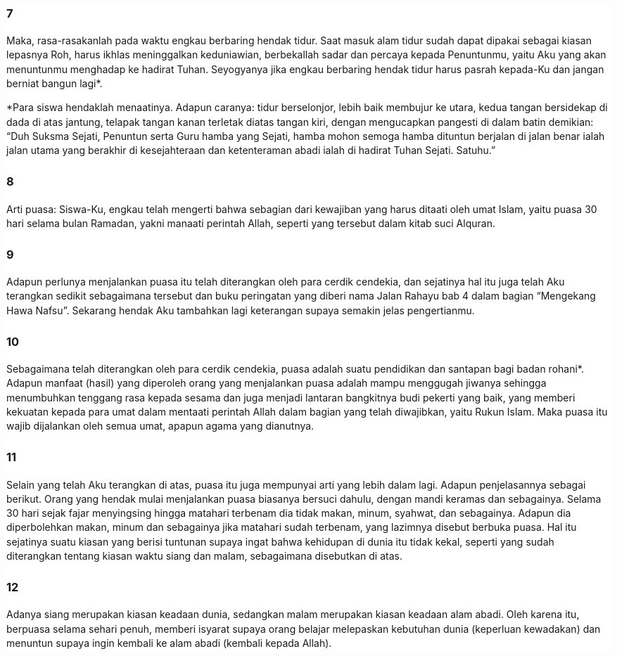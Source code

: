### 7

Maka, rasa-rasakanlah pada waktu engkau berbaring hendak tidur. Saat masuk alam tidur sudah dapat dipakai sebagai kiasan lepasnya Roh, harus ikhlas meninggalkan keduniawian, berbekallah sadar dan percaya kepada Penuntunmu, yaitu Aku yang akan menuntunmu menghadap ke hadirat Tuhan.
Seyogyanya jika engkau berbaring hendak tidur harus pasrah kepada-Ku dan jangan berniat bangun lagi\*.

\*Para siswa hendaklah menaatinya. Adapun caranya: tidur berselonjor, lebih baik membujur ke utara, kedua tangan bersidekap di dada di atas jantung, telapak tangan kanan terletak diatas tangan kiri, dengan mengucapkan pangesti di dalam batin demikian: “Duh Suksma Sejati, Penuntun serta Guru hamba yang Sejati, hamba mohon semoga hamba dituntun berjalan di jalan benar ialah jalan utama yang berakhir di kesejahteraan dan ketenteraman abadi ialah di hadirat Tuhan Sejati. Satuhu.”

### 8

Arti puasa: Siswa-Ku, engkau telah mengerti bahwa sebagian dari kewajiban yang harus ditaati oleh umat Islam, yaitu puasa 30 hari selama bulan Ramadan, yakni manaati perintah Allah, seperti yang tersebut dalam kitab suci Alquran.

### 9

Adapun perlunya menjalankan puasa itu telah diterangkan oleh para cerdik cendekia, dan sejatinya hal itu juga telah Aku terangkan sedikit sebagaimana tersebut dan buku peringatan yang diberi nama Jalan Rahayu bab 4 dalam bagian “Mengekang Hawa Nafsu”. Sekarang hendak Aku tambahkan lagi keterangan supaya semakin jelas pengertianmu.

### 10

Sebagaimana telah diterangkan oleh para cerdik cendekia, puasa adalah suatu pendidikan dan santapan bagi badan rohani\*. Adapun manfaat (hasil) yang diperoleh orang yang menjalankan puasa adalah mampu menggugah jiwanya sehingga menumbuhkan tenggang rasa kepada sesama dan juga menjadi lantaran bangkitnya budi pekerti yang baik, yang memberi kekuatan kepada para umat dalam mentaati perintah Allah dalam bagian yang telah diwajibkan, yaitu Rukun Islam. Maka puasa itu wajib dijalankan oleh semua umat, apapun agama yang dianutnya.

### 11

Selain yang telah Aku terangkan di atas, puasa itu juga mempunyai arti yang lebih dalam lagi. Adapun penjelasannya sebagai berikut.
Orang yang hendak mulai menjalankan puasa biasanya bersuci dahulu, dengan mandi keramas dan sebagainya. Selama 30 hari sejak fajar menyingsing hingga matahari terbenam dia tidak makan, minum, syahwat, dan sebagainya. Adapun dia diperbolehkan makan, minum dan sebagainya jika matahari sudah terbenam, yang lazimnya disebut berbuka puasa. Hal itu sejatinya suatu kiasan yang berisi tuntunan supaya ingat bahwa kehidupan di dunia itu tidak kekal, seperti yang sudah diterangkan tentang kiasan waktu siang dan malam, sebagaimana disebutkan di atas.

### 12

Adanya siang merupakan kiasan keadaan dunia, sedangkan malam merupakan kiasan keadaan alam abadi. Oleh karena itu, berpuasa selama sehari penuh, memberi isyarat supaya orang belajar melepaskan kebutuhan dunia (keperluan kewadakan) dan menuntun supaya ingin kembali ke alam abadi (kembali kepada Allah).
